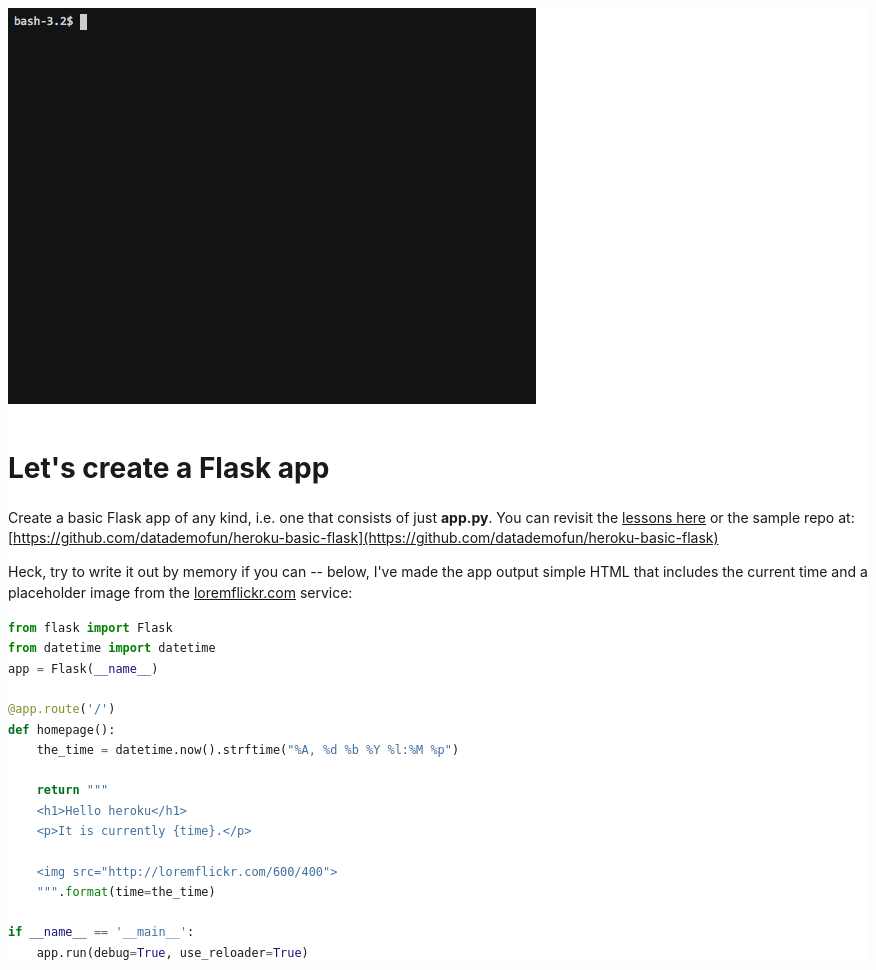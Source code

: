 ![readme_assets/images/heroku-login.gif](readme_assets/images/heroku-login.gif)



# Let's create a Flask app

Create a basic Flask app of any kind, i.e. one that consists of just __app.py__. You can revisit the [lessons here](http://www.compjour.org/lessons/flask-single-page/hello-tiny-flask-app/) or the sample repo at: [https://github.com/datademofun/heroku-basic-flask](https://github.com/datademofun/heroku-basic-flask)

Heck, try to write it out by memory if you can -- below, I've made the app output simple HTML that includes the current time and a placeholder image from the [loremflickr.com](http://loremflickr.com/) service:

~~~py
from flask import Flask
from datetime import datetime
app = Flask(__name__)

@app.route('/')
def homepage():
    the_time = datetime.now().strftime("%A, %d %b %Y %l:%M %p")

    return """
    <h1>Hello heroku</h1>
    <p>It is currently {time}.</p>

    <img src="http://loremflickr.com/600/400">
    """.format(time=the_time)

if __name__ == '__main__':
    app.run(debug=True, use_reloader=True)
~~~
